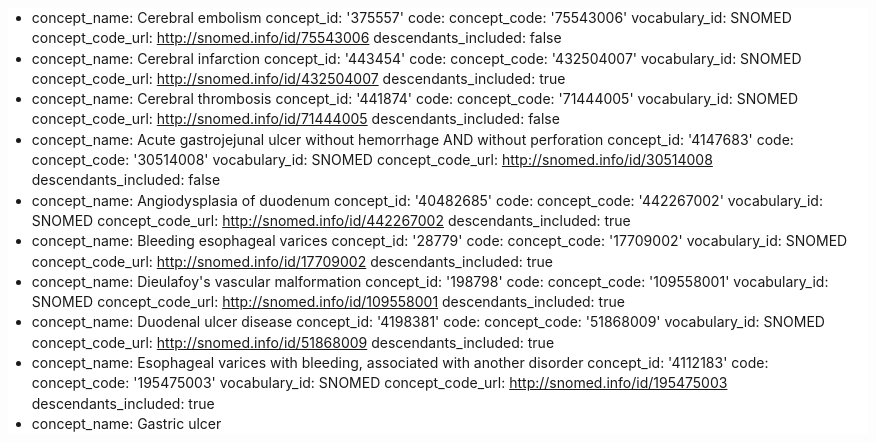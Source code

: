 - concept_name: Cerebral embolism
  concept_id: '375557'
  code:
    concept_code: '75543006'
    vocabulary_id: SNOMED
    concept_code_url: http://snomed.info/id/75543006
  descendants_included: false
- concept_name: Cerebral infarction
  concept_id: '443454'
  code:
    concept_code: '432504007'
    vocabulary_id: SNOMED
    concept_code_url: http://snomed.info/id/432504007
  descendants_included: true
- concept_name: Cerebral thrombosis
  concept_id: '441874'
  code:
    concept_code: '71444005'
    vocabulary_id: SNOMED
    concept_code_url: http://snomed.info/id/71444005
  descendants_included: false
- concept_name: Acute gastrojejunal ulcer without hemorrhage AND without perforation
  concept_id: '4147683'
  code:
    concept_code: '30514008'
    vocabulary_id: SNOMED
    concept_code_url: http://snomed.info/id/30514008
  descendants_included: false
- concept_name: Angiodysplasia of duodenum
  concept_id: '40482685'
  code:
    concept_code: '442267002'
    vocabulary_id: SNOMED
    concept_code_url: http://snomed.info/id/442267002
  descendants_included: true
- concept_name: Bleeding esophageal varices
  concept_id: '28779'
  code:
    concept_code: '17709002'
    vocabulary_id: SNOMED
    concept_code_url: http://snomed.info/id/17709002
  descendants_included: true
- concept_name: Dieulafoy's vascular malformation
  concept_id: '198798'
  code:
    concept_code: '109558001'
    vocabulary_id: SNOMED
    concept_code_url: http://snomed.info/id/109558001
  descendants_included: true
- concept_name: Duodenal ulcer disease
  concept_id: '4198381'
  code:
    concept_code: '51868009'
    vocabulary_id: SNOMED
    concept_code_url: http://snomed.info/id/51868009
  descendants_included: true
- concept_name: Esophageal varices with bleeding, associated with another disorder
  concept_id: '4112183'
  code:
    concept_code: '195475003'
    vocabulary_id: SNOMED
    concept_code_url: http://snomed.info/id/195475003
  descendants_included: true
- concept_name: Gastric ulcer
